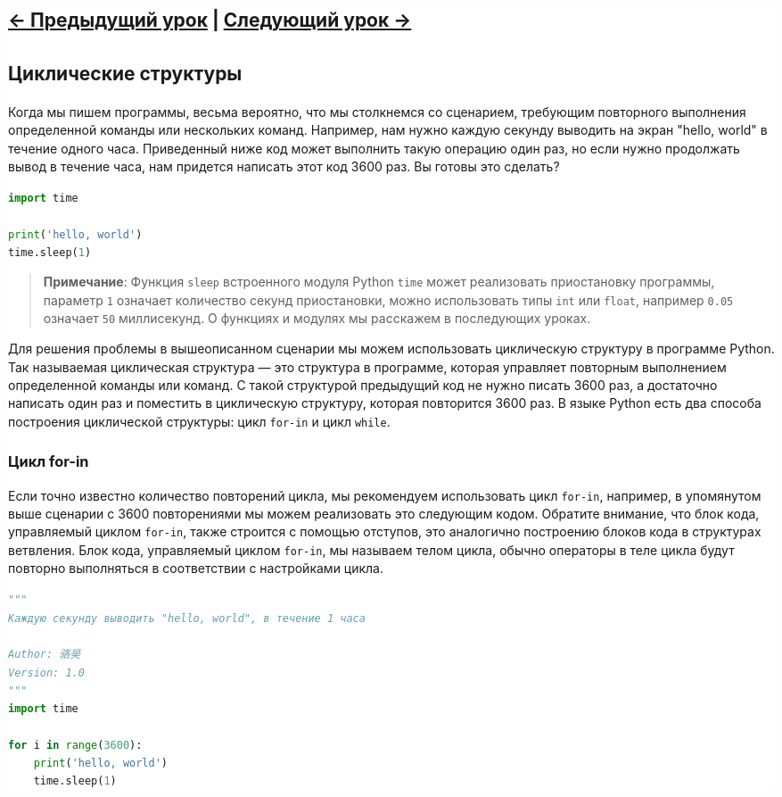 [← Предыдущий урок](05.Ветвления.md) | [Следующий урок →](07.Практика_ветвлений_и_циклических_структур.md)
---

## Циклические структуры

Когда мы пишем программы, весьма вероятно, что мы столкнемся со сценарием, требующим повторного выполнения определенной команды или нескольких команд. Например, нам нужно каждую секунду выводить на экран "hello, world" в течение одного часа. Приведенный ниже код может выполнить такую операцию один раз, но если нужно продолжать вывод в течение часа, нам придется написать этот код 3600 раз. Вы готовы это сделать?

```python
import time

print('hello, world')
time.sleep(1)
```

> **Примечание**: Функция `sleep` встроенного модуля Python `time` может реализовать приостановку программы, параметр `1` означает количество секунд приостановки, можно использовать типы `int` или `float`, например `0.05` означает `50` миллисекунд. О функциях и модулях мы расскажем в последующих уроках.

Для решения проблемы в вышеописанном сценарии мы можем использовать циклическую структуру в программе Python. Так называемая циклическая структура — это структура в программе, которая управляет повторным выполнением определенной команды или команд. С такой структурой предыдущий код не нужно писать 3600 раз, а достаточно написать один раз и поместить в циклическую структуру, которая повторится 3600 раз. В языке Python есть два способа построения циклической структуры: цикл `for-in` и цикл `while`.

### Цикл for-in

Если точно известно количество повторений цикла, мы рекомендуем использовать цикл `for-in`, например, в упомянутом выше сценарии с 3600 повторениями мы можем реализовать это следующим кодом. Обратите внимание, что блок кода, управляемый циклом `for-in`, также строится с помощью отступов, это аналогично построению блоков кода в структурах ветвления. Блок кода, управляемый циклом `for-in`, мы называем телом цикла, обычно операторы в теле цикла будут повторно выполняться в соответствии с настройками цикла.

```python
"""
Каждую секунду выводить "hello, world", в течение 1 часа

Author: 骆昊
Version: 1.0
"""
import time

for i in range(3600):
    print('hello, world')
    time.sleep(1)
```
